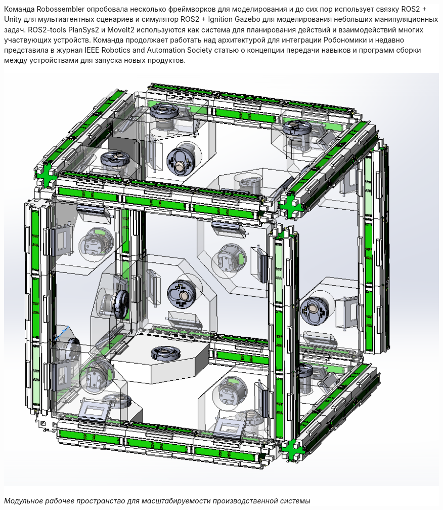 Команда Robossembler опробовала несколько фреймворков для моделирования и до сих пор использует связку ROS2 + Unity для мультиагентных сценариев и симулятор ROS2 + Ignition Gazebo для моделирования небольших манипуляционных задач. ROS2-tools PlanSys2 и MoveIt2 используются как система для планирования действий и взаимодействий многих участвующих устройств. Команда продолжает работать над архитектурой для интеграции Робономики и недавно представила в журнал IEEE Robotics and Automation Society статью о концепции передачи навыков и программ сборки между устройствами для запуска новых продуктов.

!["Модульное рабочее пространство для масштабируемости производственной системы"](./images/trajectory-2022-heading-for-product-launches/Robossembler.png)

*Модульное рабочее пространство для масштабируемости производственной системы*
